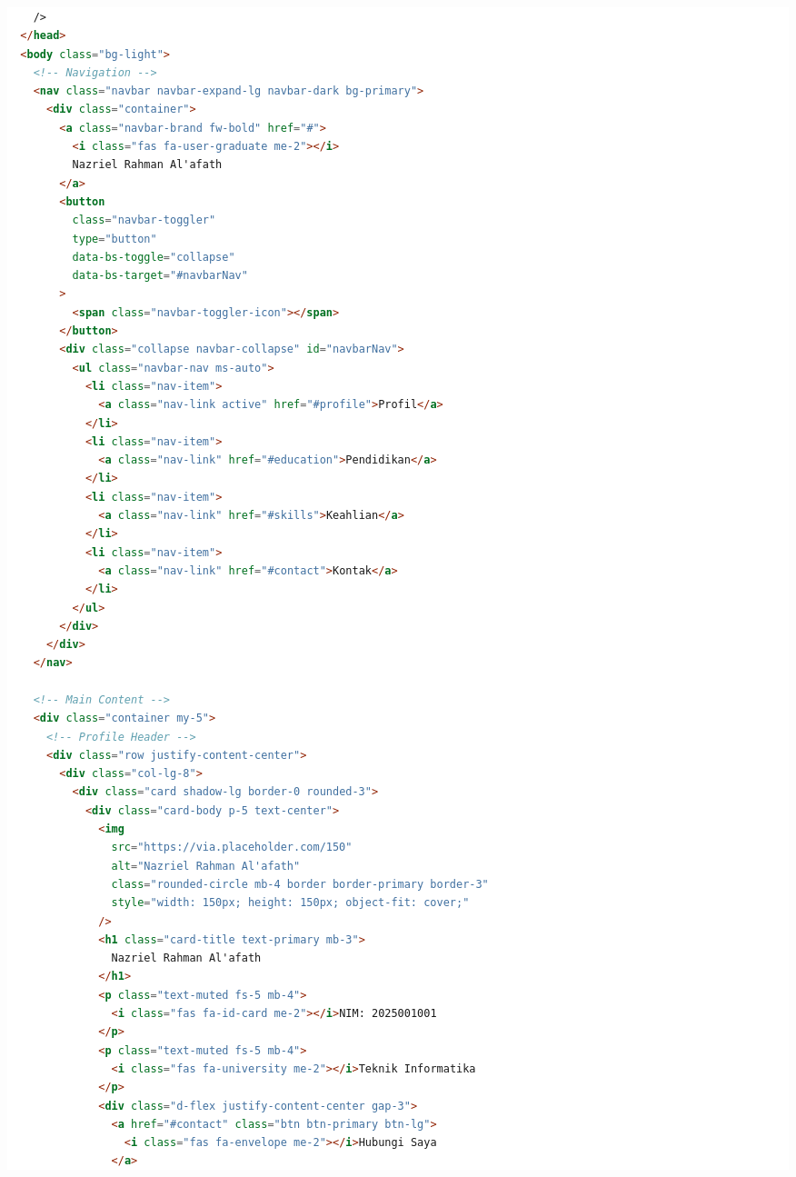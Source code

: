 ```html
    />
  </head>
  <body class="bg-light">
    <!-- Navigation -->
    <nav class="navbar navbar-expand-lg navbar-dark bg-primary">
      <div class="container">
        <a class="navbar-brand fw-bold" href="#">
          <i class="fas fa-user-graduate me-2"></i>
          Nazriel Rahman Al'afath
        </a>
        <button
          class="navbar-toggler"
          type="button"
          data-bs-toggle="collapse"
          data-bs-target="#navbarNav"
        >
          <span class="navbar-toggler-icon"></span>
        </button>
        <div class="collapse navbar-collapse" id="navbarNav">
          <ul class="navbar-nav ms-auto">
            <li class="nav-item">
              <a class="nav-link active" href="#profile">Profil</a>
            </li>
            <li class="nav-item">
              <a class="nav-link" href="#education">Pendidikan</a>
            </li>
            <li class="nav-item">
              <a class="nav-link" href="#skills">Keahlian</a>
            </li>
            <li class="nav-item">
              <a class="nav-link" href="#contact">Kontak</a>
            </li>
          </ul>
        </div>
      </div>
    </nav>

    <!-- Main Content -->
    <div class="container my-5">
      <!-- Profile Header -->
      <div class="row justify-content-center">
        <div class="col-lg-8">
          <div class="card shadow-lg border-0 rounded-3">
            <div class="card-body p-5 text-center">
              <img
                src="https://via.placeholder.com/150"
                alt="Nazriel Rahman Al'afath"
                class="rounded-circle mb-4 border border-primary border-3"
                style="width: 150px; height: 150px; object-fit: cover;"
              />
              <h1 class="card-title text-primary mb-3">
                Nazriel Rahman Al'afath
              </h1>
              <p class="text-muted fs-5 mb-4">
                <i class="fas fa-id-card me-2"></i>NIM: 2025001001
              </p>
              <p class="text-muted fs-5 mb-4">
                <i class="fas fa-university me-2"></i>Teknik Informatika
              </p>
              <div class="d-flex justify-content-center gap-3">
                <a href="#contact" class="btn btn-primary btn-lg">
                  <i class="fas fa-envelope me-2"></i>Hubungi Saya
                </a>
```